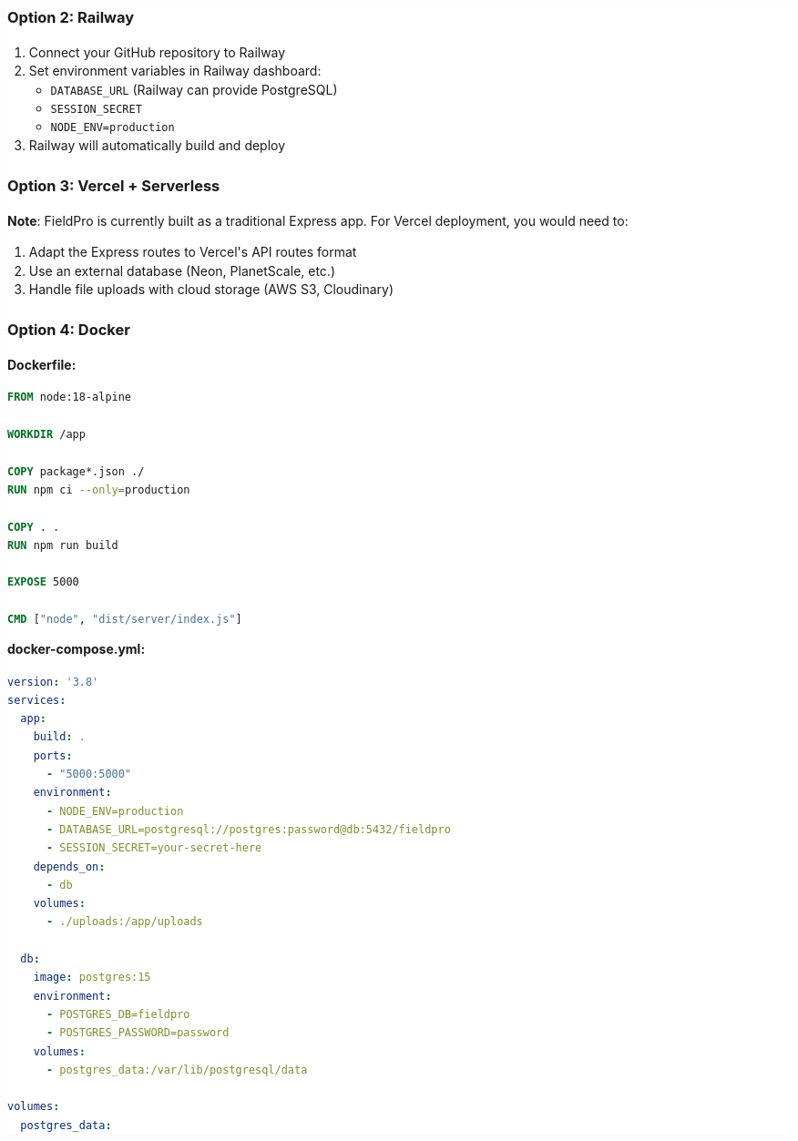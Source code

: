 ### Option 2: Railway

1. Connect your GitHub repository to Railway
2. Set environment variables in Railway dashboard:
   - `DATABASE_URL` (Railway can provide PostgreSQL)
   - `SESSION_SECRET`
   - `NODE_ENV=production`
3. Railway will automatically build and deploy

### Option 3: Vercel + Serverless

**Note**: FieldPro is currently built as a traditional Express app. For Vercel deployment, you would need to:
1. Adapt the Express routes to Vercel's API routes format
2. Use an external database (Neon, PlanetScale, etc.)
3. Handle file uploads with cloud storage (AWS S3, Cloudinary)

### Option 4: Docker

**Dockerfile:**
```dockerfile
FROM node:18-alpine

WORKDIR /app

COPY package*.json ./
RUN npm ci --only=production

COPY . .
RUN npm run build

EXPOSE 5000

CMD ["node", "dist/server/index.js"]
```

**docker-compose.yml:**
```yaml
version: '3.8'
services:
  app:
    build: .
    ports:
      - "5000:5000"
    environment:
      - NODE_ENV=production
      - DATABASE_URL=postgresql://postgres:password@db:5432/fieldpro
      - SESSION_SECRET=your-secret-here
    depends_on:
      - db
    volumes:
      - ./uploads:/app/uploads

  db:
    image: postgres:15
    environment:
      - POSTGRES_DB=fieldpro
      - POSTGRES_PASSWORD=password
    volumes:
      - postgres_data:/var/lib/postgresql/data

volumes:
  postgres_data:
```
